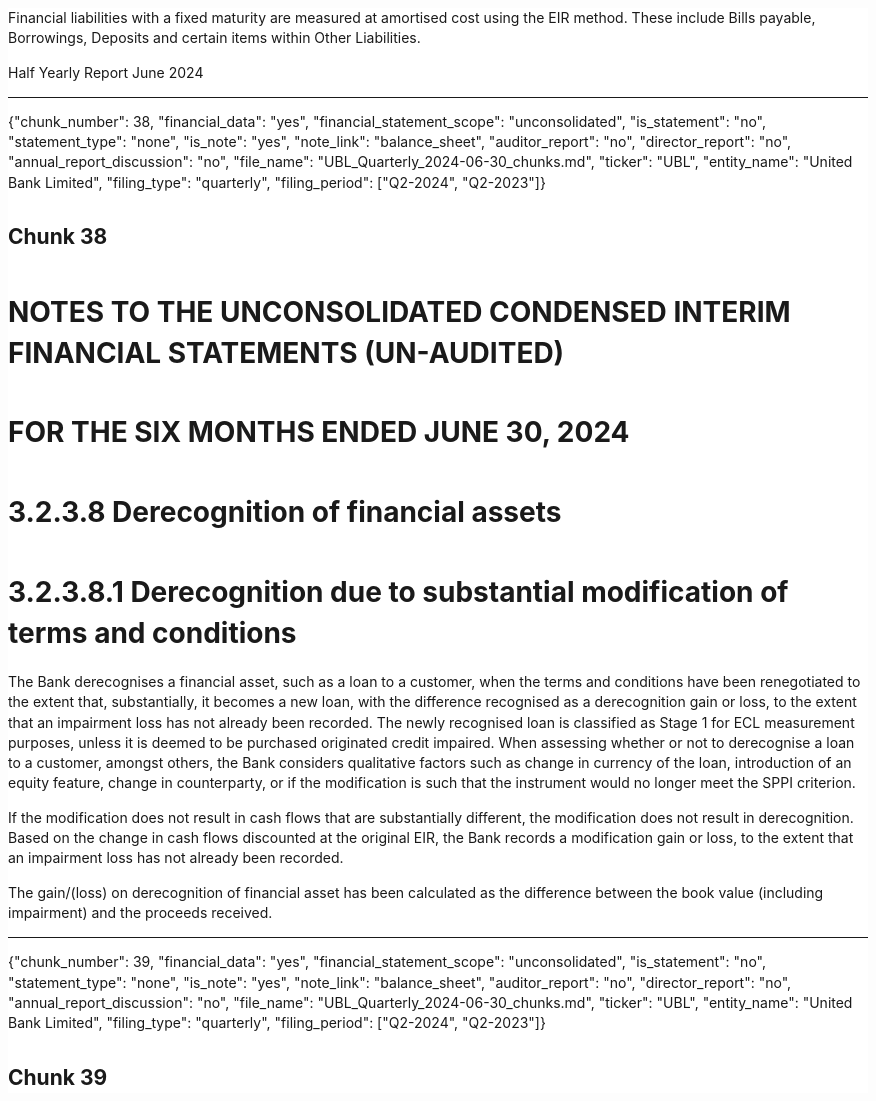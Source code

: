 Financial liabilities with a fixed maturity are measured at amortised cost using the EIR method. These include Bills payable, Borrowings, Deposits and certain items within Other Liabilities.

Half Yearly Report June 2024

---

{"chunk_number": 38, "financial_data": "yes", "financial_statement_scope": "unconsolidated", "is_statement": "no", "statement_type": "none", "is_note": "yes", "note_link": "balance_sheet", "auditor_report": "no", "director_report": "no", "annual_report_discussion": "no", "file_name": "UBL_Quarterly_2024-06-30_chunks.md", "ticker": "UBL", "entity_name": "United Bank Limited", "filing_type": "quarterly", "filing_period": ["Q2-2024", "Q2-2023"]}
## Chunk 38


# NOTES TO THE UNCONSOLIDATED CONDENSED INTERIM FINANCIAL STATEMENTS (UN-AUDITED)

# FOR THE SIX MONTHS ENDED JUNE 30, 2024

# 3.2.3.8 Derecognition of financial assets

# 3.2.3.8.1 Derecognition due to substantial modification of terms and conditions

The Bank derecognises a financial asset, such as a loan to a customer, when the terms and conditions have been renegotiated to the extent that, substantially, it becomes a new loan, with the difference recognised as a derecognition gain or loss, to the extent that an impairment loss has not already been recorded. The newly recognised loan is classified as Stage 1 for ECL measurement purposes, unless it is deemed to be purchased originated credit impaired. When assessing whether or not to derecognise a loan to a customer, amongst others, the Bank considers qualitative factors such as change in currency of the loan, introduction of an equity feature, change in counterparty, or if the modification is such that the instrument would no longer meet the SPPI criterion.

If the modification does not result in cash flows that are substantially different, the modification does not result in derecognition. Based on the change in cash flows discounted at the original EIR, the Bank records a modification gain or loss, to the extent that an impairment loss has not already been recorded.

The gain/(loss) on derecognition of financial asset has been calculated as the difference between the book value (including impairment) and the proceeds received.

---

{"chunk_number": 39, "financial_data": "yes", "financial_statement_scope": "unconsolidated", "is_statement": "no", "statement_type": "none", "is_note": "yes", "note_link": "balance_sheet", "auditor_report": "no", "director_report": "no", "annual_report_discussion": "no", "file_name": "UBL_Quarterly_2024-06-30_chunks.md", "ticker": "UBL", "entity_name": "United Bank Limited", "filing_type": "quarterly", "filing_period": ["Q2-2024", "Q2-2023"]}
## Chunk 39
